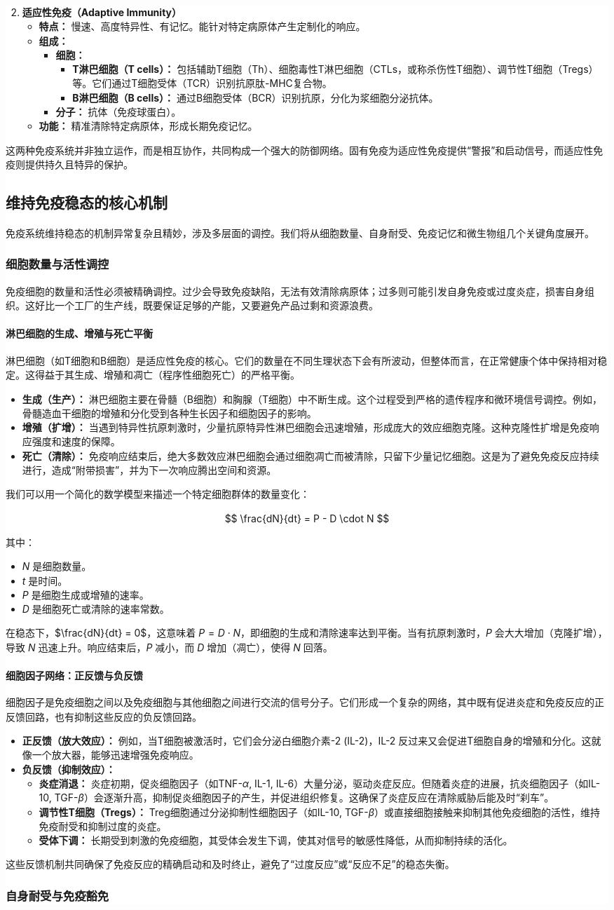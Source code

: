 2.  **适应性免疫（Adaptive Immunity）**
    *   **特点：** 慢速、高度特异性、有记忆。能针对特定病原体产生定制化的响应。
    *   **组成：**
        *   **细胞：**
            *   **T淋巴细胞（T cells）：** 包括辅助T细胞（Th）、细胞毒性T淋巴细胞（CTLs，或称杀伤性T细胞）、调节性T细胞（Tregs）等。它们通过T细胞受体（TCR）识别抗原肽-MHC复合物。
            *   **B淋巴细胞（B cells）：** 通过B细胞受体（BCR）识别抗原，分化为浆细胞分泌抗体。
        *   **分子：** 抗体（免疫球蛋白）。
    *   **功能：** 精准清除特定病原体，形成长期免疫记忆。

这两种免疫系统并非独立运作，而是相互协作，共同构成一个强大的防御网络。固有免疫为适应性免疫提供“警报”和启动信号，而适应性免疫则提供持久且特异的保护。

## 维持免疫稳态的核心机制

免疫系统维持稳态的机制异常复杂且精妙，涉及多层面的调控。我们将从细胞数量、自身耐受、免疫记忆和微生物组几个关键角度展开。

### 细胞数量与活性调控

免疫细胞的数量和活性必须被精确调控。过少会导致免疫缺陷，无法有效清除病原体；过多则可能引发自身免疫或过度炎症，损害自身组织。这好比一个工厂的生产线，既要保证足够的产能，又要避免产品过剩和资源浪费。

#### 淋巴细胞的生成、增殖与死亡平衡

淋巴细胞（如T细胞和B细胞）是适应性免疫的核心。它们的数量在不同生理状态下会有所波动，但整体而言，在正常健康个体中保持相对稳定。这得益于其生成、增殖和凋亡（程序性细胞死亡）的严格平衡。

*   **生成（生产）：** 淋巴细胞主要在骨髓（B细胞）和胸腺（T细胞）中不断生成。这个过程受到严格的遗传程序和微环境信号调控。例如，骨髓造血干细胞的增殖和分化受到各种生长因子和细胞因子的影响。
*   **增殖（扩增）：** 当遇到特异性抗原刺激时，少量抗原特异性淋巴细胞会迅速增殖，形成庞大的效应细胞克隆。这种克隆性扩增是免疫响应强度和速度的保障。
*   **死亡（清除）：** 免疫响应结束后，绝大多数效应淋巴细胞会通过细胞凋亡而被清除，只留下少量记忆细胞。这是为了避免免疫反应持续进行，造成“附带损害”，并为下一次响应腾出空间和资源。

我们可以用一个简化的数学模型来描述一个特定细胞群体的数量变化：

$$ \frac{dN}{dt} = P - D \cdot N $$

其中：
*   $N$ 是细胞数量。
*   $t$ 是时间。
*   $P$ 是细胞生成或增殖的速率。
*   $D$ 是细胞死亡或清除的速率常数。

在稳态下，$\frac{dN}{dt} = 0$，这意味着 $P = D \cdot N$，即细胞的生成和清除速率达到平衡。当有抗原刺激时，$P$ 会大大增加（克隆扩增），导致 $N$ 迅速上升。响应结束后，$P$ 减小，而 $D$ 增加（凋亡），使得 $N$ 回落。

#### 细胞因子网络：正反馈与负反馈

细胞因子是免疫细胞之间以及免疫细胞与其他细胞之间进行交流的信号分子。它们形成一个复杂的网络，其中既有促进炎症和免疫反应的正反馈回路，也有抑制这些反应的负反馈回路。

*   **正反馈（放大效应）：** 例如，当T细胞被激活时，它们会分泌白细胞介素-2 (IL-2)，IL-2 反过来又会促进T细胞自身的增殖和分化。这就像一个放大器，能够迅速增强免疫响应。
*   **负反馈（抑制效应）：**
    *   **炎症消退：** 炎症初期，促炎细胞因子（如TNF-$\alpha$, IL-1, IL-6）大量分泌，驱动炎症反应。但随着炎症的进展，抗炎细胞因子（如IL-10, TGF-$\beta$）会逐渐升高，抑制促炎细胞因子的产生，并促进组织修复。这确保了炎症反应在清除威胁后能及时“刹车”。
    *   **调节性T细胞（Tregs）：** Treg细胞通过分泌抑制性细胞因子（如IL-10, TGF-$\beta$）或直接细胞接触来抑制其他免疫细胞的活性，维持免疫耐受和抑制过度的炎症。
    *   **受体下调：** 长期受到刺激的免疫细胞，其受体会发生下调，使其对信号的敏感性降低，从而抑制持续的活化。

这些反馈机制共同确保了免疫反应的精确启动和及时终止，避免了“过度反应”或“反应不足”的稳态失衡。

### 自身耐受与免疫豁免
